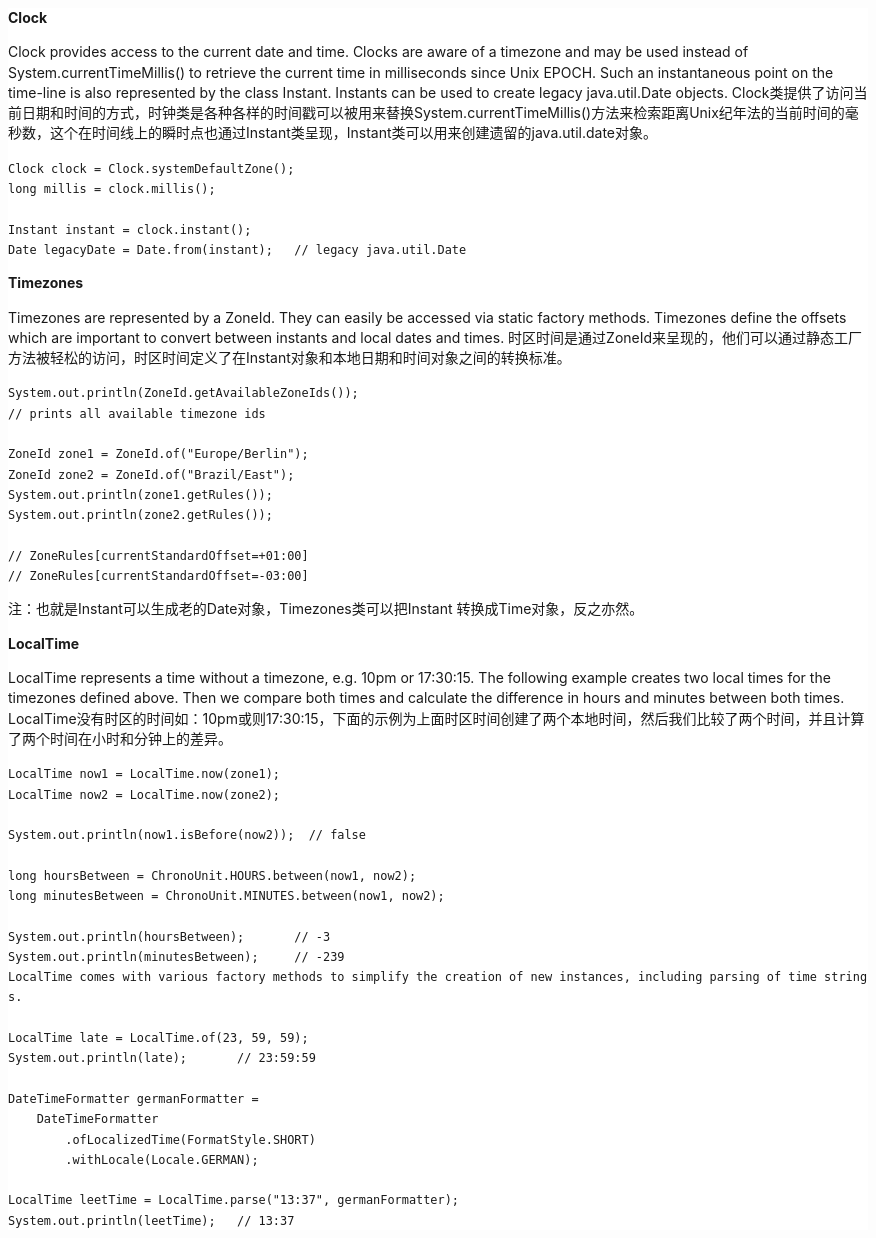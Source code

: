 **Clock**

Clock provides access to the current date and time. Clocks are aware of a timezone and may be used instead of System.currentTimeMillis() to retrieve the current time in milliseconds since Unix EPOCH. Such an instantaneous point on the time-line is also represented by the class Instant. Instants can be used to create legacy java.util.Date objects.
Clock类提供了访问当前日期和时间的方式，时钟类是各种各样的时间戳可以被用来替换System.currentTimeMillis()方法来检索距离Unix纪年法的当前时间的毫秒数，这个在时间线上的瞬时点也通过Instant类呈现，Instant类可以用来创建遗留的java.util.date对象。

```
Clock clock = Clock.systemDefaultZone();
long millis = clock.millis();

Instant instant = clock.instant();
Date legacyDate = Date.from(instant);   // legacy java.util.Date
```

**Timezones**

Timezones are represented by a ZoneId. They can easily be accessed via static factory methods. Timezones define the offsets which are important to convert between instants and local dates and times.
时区时间是通过ZoneId来呈现的，他们可以通过静态工厂方法被轻松的访问，时区时间定义了在Instant对象和本地日期和时间对象之间的转换标准。

```
System.out.println(ZoneId.getAvailableZoneIds());
// prints all available timezone ids

ZoneId zone1 = ZoneId.of("Europe/Berlin");
ZoneId zone2 = ZoneId.of("Brazil/East");
System.out.println(zone1.getRules());
System.out.println(zone2.getRules());

// ZoneRules[currentStandardOffset=+01:00]
// ZoneRules[currentStandardOffset=-03:00]
```

注：也就是Instant可以生成老的Date对象，Timezones类可以把Instant 转换成Time对象，反之亦然。

**LocalTime**

LocalTime represents a time without a timezone, e.g. 10pm or 17:30:15. The following example creates two local times for the timezones defined above. Then we compare both times and calculate the difference in hours and minutes between both times.
LocalTime没有时区的时间如：10pm或则17:30:15，下面的示例为上面时区时间创建了两个本地时间，然后我们比较了两个时间，并且计算了两个时间在小时和分钟上的差异。

```
LocalTime now1 = LocalTime.now(zone1);
LocalTime now2 = LocalTime.now(zone2);

System.out.println(now1.isBefore(now2));  // false

long hoursBetween = ChronoUnit.HOURS.between(now1, now2);
long minutesBetween = ChronoUnit.MINUTES.between(now1, now2);

System.out.println(hoursBetween);       // -3
System.out.println(minutesBetween);     // -239
LocalTime comes with various factory methods to simplify the creation of new instances, including parsing of time strings.

LocalTime late = LocalTime.of(23, 59, 59);
System.out.println(late);       // 23:59:59

DateTimeFormatter germanFormatter =
    DateTimeFormatter
        .ofLocalizedTime(FormatStyle.SHORT)
        .withLocale(Locale.GERMAN);

LocalTime leetTime = LocalTime.parse("13:37", germanFormatter);
System.out.println(leetTime);   // 13:37
```